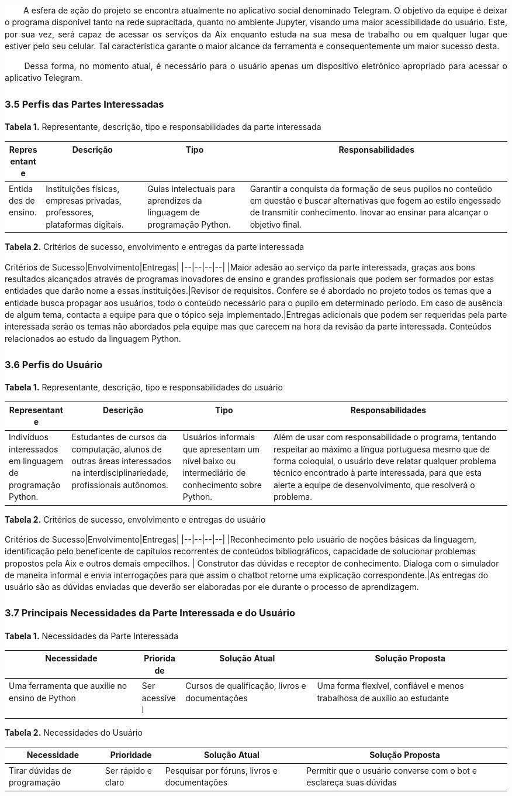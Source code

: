 <p align="justify"> &emsp;&emsp;
A esfera de ação do projeto se encontra atualmente no aplicativo social denominado Telegram. O objetivo da equipe é deixar o programa disponível tanto na rede supracitada, quanto no ambiente Jupyter, visando uma maior acessibilidade do usuário. Este, por sua vez, será capaz de acessar os serviços da Aix enquanto estuda na sua mesa de trabalho ou em qualquer lugar que estiver pelo seu celular. Tal característica garante o maior alcance da ferramenta e consequentemente um maior sucesso desta.</p>
<p align="justify"> &emsp;&emsp;
Dessa forma, no momento atual, é necessário para o usuário apenas um dispositivo eletrônico apropriado para acessar o aplicativo Telegram.</p>

### 3.5 Perfis das Partes Interessadas

**Tabela 1.** Representante, descrição, tipo e responsabilidades da parte interessada 

|Representante|Descrição|Tipo|Responsabilidades|
|--|--|--|--|
|Entidades de ensino.|Instituições físicas, empresas privadas, professores, plataformas digitais.|Guias intelectuais para aprendizes da linguagem de programação Python. |Garantir a conquista da formação de seus pupilos no conteúdo em questão e buscar alternativas que fogem ao estilo engessado de transmitir conhecimento. Inovar ao ensinar para alcançar o objetivo final. 

**Tabela 2.** Critérios de sucesso, envolvimento e entregas da parte interessada

Critérios de Sucesso|Envolvimento|Entregas|
|--|--|--|--|
|Maior adesão ao serviço da parte interessada, graças aos bons resultados alcançados através de programas inovadores de ensino e grandes profissionais que podem ser formados por estas entidades que darão nome a essas instituições.|Revisor de requisitos. Confere se é abordado no projeto todos os temas que a entidade busca propagar aos usuários, todo o conteúdo necessário para o pupilo em determinado período. Em caso de ausência de algum tema, contacta a equipe para que o tópico seja implementado.|Entregas adicionais que podem ser requeridas pela parte interessada serão os temas não abordados pela equipe mas que carecem na hora da revisão da parte interessada. Conteúdos relacionados ao estudo da linguagem Python.


### 3.6 Perfis do Usuário

**Tabela 1.** Representante, descrição, tipo e responsabilidades do usuário

|Representante|Descrição|Tipo|Responsabilidades|
|--|--|--|--|
|Indivíduos interessados em linguagem de programação Python.|Estudantes de cursos da computação, alunos de outras áreas interessados na interdisciplinariedade, profissionais autônomos. | Usuários informais que apresentam um nível baixo ou intermediário de conhecimento sobre Python. | Além de usar com responsabilidade o programa, tentando respeitar ao máximo a língua portuguesa mesmo que de forma coloquial, o usuário deve relatar qualquer problema técnico encontrado à parte interessada, para que esta alerte a equipe de desenvolvimento, que resolverá o problema.

**Tabela 2.** Critérios de sucesso, envolvimento e entregas do usuário

Critérios de Sucesso|Envolvimento|Entregas|
|--|--|--|--|
|Reconhecimento pelo usuário de noções básicas da linguagem, identificação pelo beneficente de capítulos recorrentes de conteúdos bibliográficos, capacidade de solucionar problemas propostos pela Aix e outros demais empecilhos. | Construtor das dúvidas e receptor de conhecimento. Dialoga com o simulador de maneira informal e envia interrogações para que assim o chatbot retorne uma explicação correspondente.|As entregas do usuário são as dúvidas enviadas que deverão ser elaboradas por ele durante o processo de aprendizagem.


### 3.7 Principais Necessidades da Parte Interessada e do Usuário

**Tabela 1.** Necessidades da Parte Interessada


|Necessidade|Prioridade|Solução Atual|Solução Proposta|
|---|---|---|---|
|Uma ferramenta que auxilie no ensino de Python|Ser acessível|Cursos de qualificação, livros e documentações|Uma forma flexível, confiável e menos trabalhosa de auxílio ao estudante|

**Tabela 2.** Necessidades do Usuário

|Necessidade|Prioridade|Solução Atual|Solução Proposta|
|---|---|---|---|
|Tirar dúvidas de programação|Ser rápido e claro|Pesquisar por fóruns, livros e documentações|Permitir que o usuário converse com o bot e esclareça suas dúvidas|
